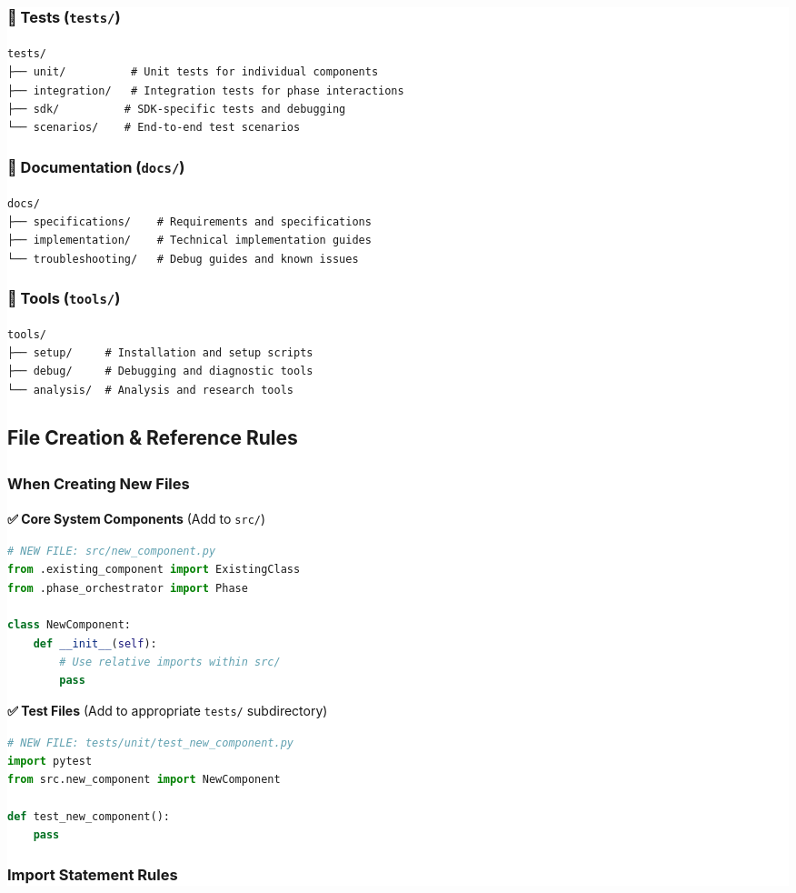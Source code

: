 ### 📁 Tests (`tests/`)
```
tests/
├── unit/          # Unit tests for individual components
├── integration/   # Integration tests for phase interactions  
├── sdk/          # SDK-specific tests and debugging
└── scenarios/    # End-to-end test scenarios
```

### 📁 Documentation (`docs/`)
```
docs/
├── specifications/    # Requirements and specifications
├── implementation/    # Technical implementation guides
└── troubleshooting/   # Debug guides and known issues
```

### 📁 Tools (`tools/`)
```
tools/
├── setup/     # Installation and setup scripts
├── debug/     # Debugging and diagnostic tools
└── analysis/  # Analysis and research tools
```

## File Creation & Reference Rules

### When Creating New Files

**✅ Core System Components** (Add to `src/`)
```python
# NEW FILE: src/new_component.py
from .existing_component import ExistingClass
from .phase_orchestrator import Phase

class NewComponent:
    def __init__(self):
        # Use relative imports within src/
        pass
```

**✅ Test Files** (Add to appropriate `tests/` subdirectory)
```python
# NEW FILE: tests/unit/test_new_component.py
import pytest
from src.new_component import NewComponent

def test_new_component():
    pass
```

### Import Statement Rules

